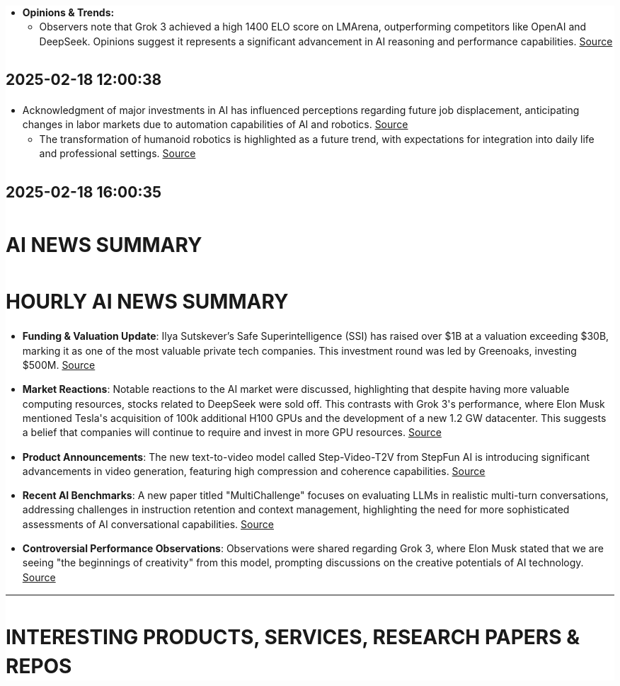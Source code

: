 - **Opinions & Trends:**
  - Observers note that Grok 3 achieved a high 1400 ELO score on LMArena, outperforming competitors like OpenAI and DeepSeek. Opinions suggest it represents a significant advancement in AI reasoning and performance capabilities. [Source](https://x.com/i/web/status/1891791099569569887)

## 2025-02-18 12:00:38

- Acknowledgment of major investments in AI has influenced perceptions regarding future job displacement, anticipating changes in labor markets due to automation capabilities of AI and robotics. [Source](https://x.com/i/web/status/1891809626833793451) 
  - The transformation of humanoid robotics is highlighted as a future trend, with expectations for integration into daily life and professional settings. [Source](https://x.com/i/web/status/1891806470024396823)

## 2025-02-18 16:00:35

# AI NEWS SUMMARY

# HOURLY AI NEWS SUMMARY

- **Funding & Valuation Update**: Ilya Sutskever’s Safe Superintelligence (SSI) has raised over $1B at a valuation exceeding $30B, marking it as one of the most valuable private tech companies. This investment round was led by Greenoaks, investing $500M. [Source](https://x.com/i/web/status/1891879096088477751)

- **Market Reactions**: Notable reactions to the AI market were discussed, highlighting that despite having more valuable computing resources, stocks related to DeepSeek were sold off. This contrasts with Grok 3's performance, where Elon Musk mentioned Tesla's acquisition of 100k additional H100 GPUs and the development of a new 1.2 GW datacenter. This suggests a belief that companies will continue to require and invest in more GPU resources. [Source](https://x.com/i/web/status/1891878882892185754)

- **Product Announcements**: The new text-to-video model called Step-Video-T2V from StepFun AI is introducing significant advancements in video generation, featuring high compression and coherence capabilities. [Source](https://x.com/i/web/status/1891833009004802318)

- **Recent AI Benchmarks**: A new paper titled "MultiChallenge" focuses on evaluating LLMs in realistic multi-turn conversations, addressing challenges in instruction retention and context management, highlighting the need for more sophisticated assessments of AI conversational capabilities. [Source](https://x.com/i/web/status/1891818752645239230)

- **Controversial Performance Observations**: Observations were shared regarding Grok 3, where Elon Musk stated that we are seeing "the beginnings of creativity" from this model, prompting discussions on the creative potentials of AI technology. [Source](https://x.com/i/web/status/1891872695014555891)


---

# INTERESTING PRODUCTS, SERVICES, RESEARCH PAPERS & REPOS
